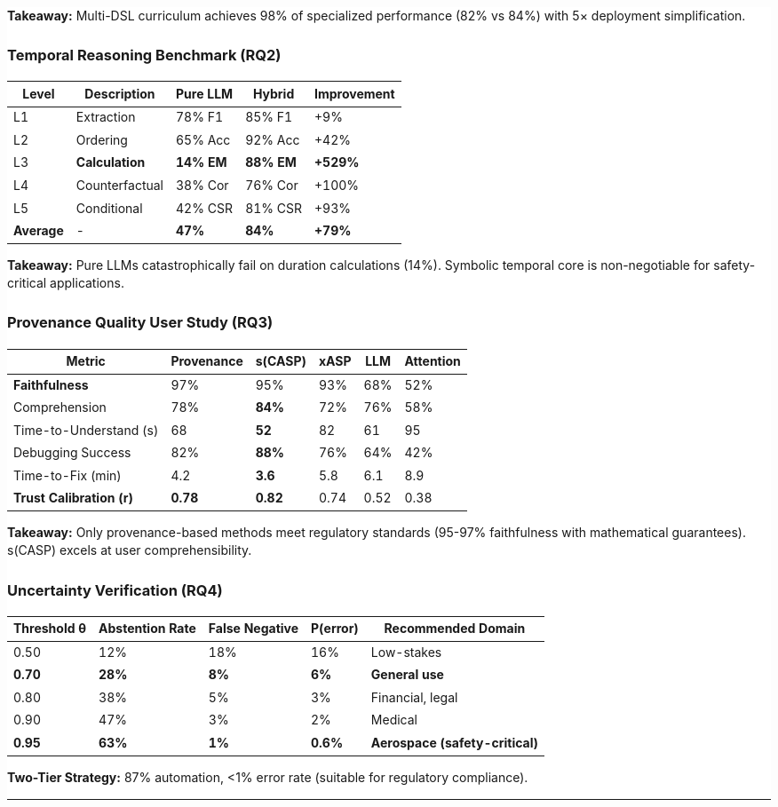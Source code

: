 **Takeaway:** Multi-DSL curriculum achieves 98% of specialized performance (82% vs 84%) with 5× deployment simplification.

### Temporal Reasoning Benchmark (RQ2)
| Level | Description | Pure LLM | Hybrid | Improvement |
|-------|-------------|----------|--------|-------------|
| L1 | Extraction | 78% F1 | 85% F1 | +9% |
| L2 | Ordering | 65% Acc | 92% Acc | +42% |
| L3 | **Calculation** | **14% EM** | **88% EM** | **+529%** |
| L4 | Counterfactual | 38% Cor | 76% Cor | +100% |
| L5 | Conditional | 42% CSR | 81% CSR | +93% |
| **Average** | - | **47%** | **84%** | **+79%** |

**Takeaway:** Pure LLMs catastrophically fail on duration calculations (14%). Symbolic temporal core is non-negotiable for safety-critical applications.

### Provenance Quality User Study (RQ3)
| Metric | Provenance | s(CASP) | xASP | LLM | Attention |
|--------|------------|---------|------|-----|-----------|
| **Faithfulness** | 97% | 95% | 93% | 68% | 52% |
| Comprehension | 78% | **84%** | 72% | 76% | 58% |
| Time-to-Understand (s) | 68 | **52** | 82 | 61 | 95 |
| Debugging Success | 82% | **88%** | 76% | 64% | 42% |
| Time-to-Fix (min) | 4.2 | **3.6** | 5.8 | 6.1 | 8.9 |
| **Trust Calibration (r)** | **0.78** | **0.82** | 0.74 | 0.52 | 0.38 |

**Takeaway:** Only provenance-based methods meet regulatory standards (95-97% faithfulness with mathematical guarantees). s(CASP) excels at user comprehensibility.

### Uncertainty Verification (RQ4)
| Threshold θ | Abstention Rate | False Negative | P(error) | Recommended Domain |
|-------------|-----------------|----------------|----------|-------------------|
| 0.50 | 12% | 18% | 16% | Low-stakes |
| **0.70** | **28%** | **8%** | **6%** | **General use** |
| 0.80 | 38% | 5% | 3% | Financial, legal |
| 0.90 | 47% | 3% | 2% | Medical |
| **0.95** | **63%** | **1%** | **0.6%** | **Aerospace (safety-critical)** |

**Two-Tier Strategy:** 87% automation, <1% error rate (suitable for regulatory compliance).

---